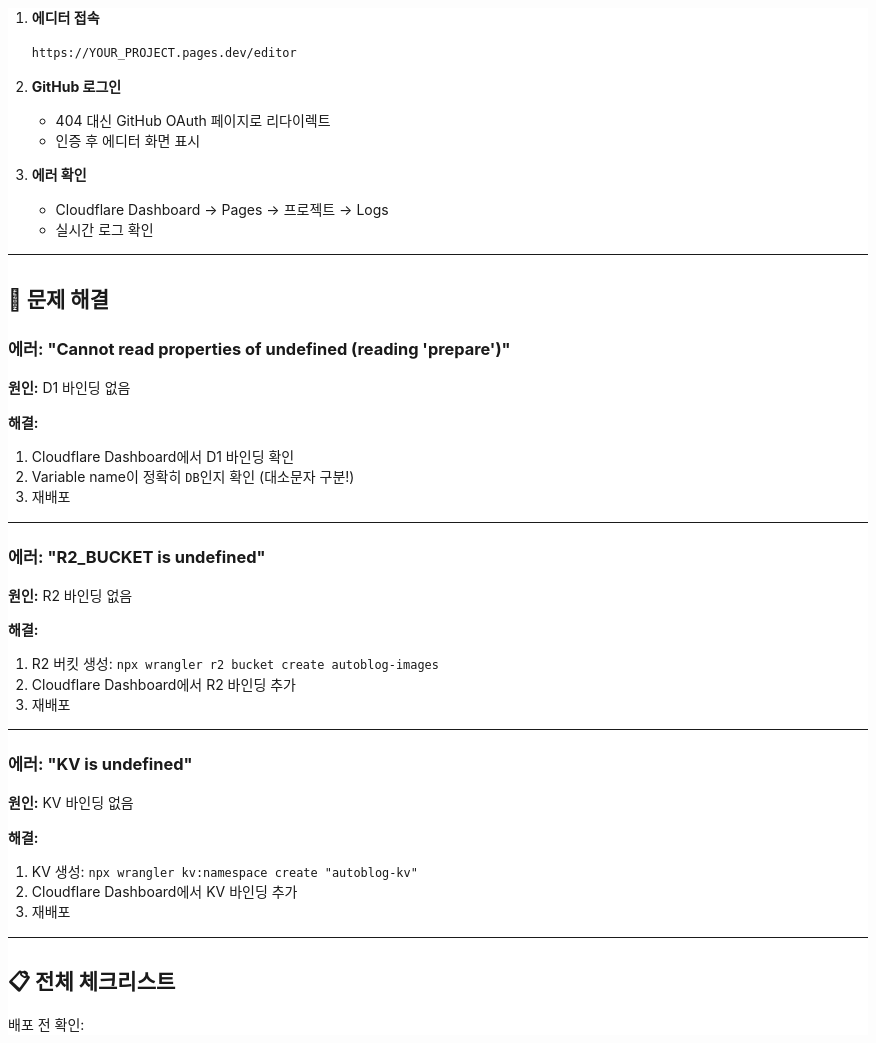 1. **에디터 접속**
   ```
   https://YOUR_PROJECT.pages.dev/editor
   ```

2. **GitHub 로그인**
   - 404 대신 GitHub OAuth 페이지로 리다이렉트
   - 인증 후 에디터 화면 표시

3. **에러 확인**
   - Cloudflare Dashboard → Pages → 프로젝트 → Logs
   - 실시간 로그 확인

---

## 🐛 문제 해결

### 에러: "Cannot read properties of undefined (reading 'prepare')"

**원인:** D1 바인딩 없음

**해결:**
1. Cloudflare Dashboard에서 D1 바인딩 확인
2. Variable name이 정확히 `DB`인지 확인 (대소문자 구분!)
3. 재배포

---

### 에러: "R2_BUCKET is undefined"

**원인:** R2 바인딩 없음

**해결:**
1. R2 버킷 생성: `npx wrangler r2 bucket create autoblog-images`
2. Cloudflare Dashboard에서 R2 바인딩 추가
3. 재배포

---

### 에러: "KV is undefined"

**원인:** KV 바인딩 없음

**해결:**
1. KV 생성: `npx wrangler kv:namespace create "autoblog-kv"`
2. Cloudflare Dashboard에서 KV 바인딩 추가
3. 재배포

---

## 📋 전체 체크리스트

배포 전 확인:
